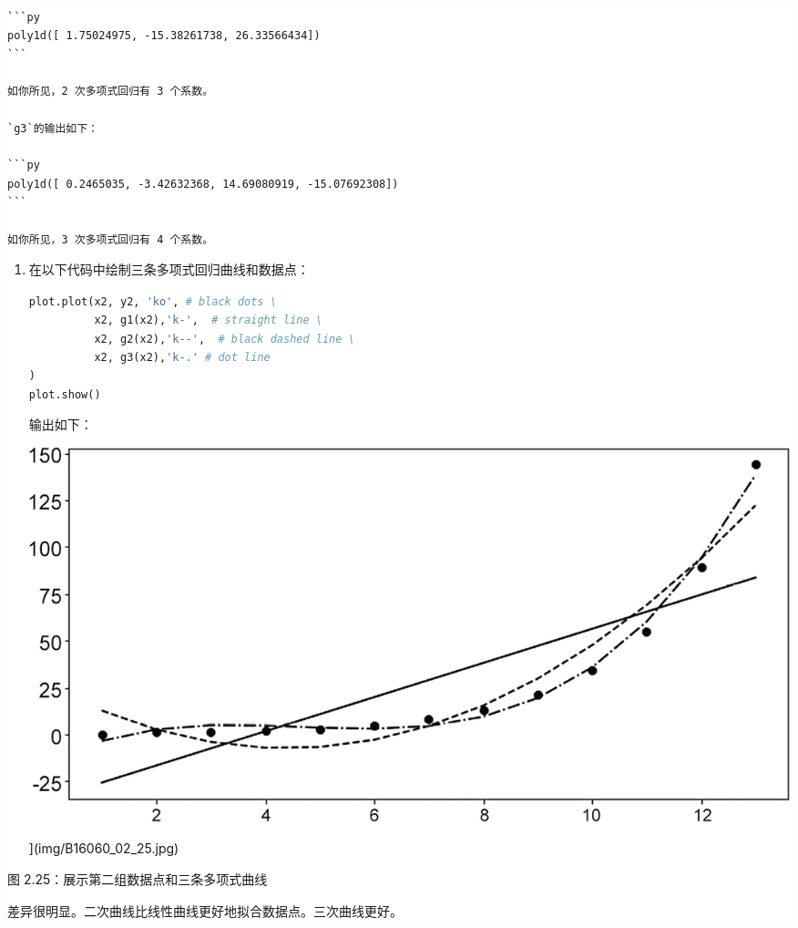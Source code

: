     ```py
    poly1d([ 1.75024975, -15.38261738, 26.33566434])
    ```

    如你所见，2 次多项式回归有 3 个系数。

    `g3`的输出如下：

    ```py
    poly1d([ 0.2465035, -3.42632368, 14.69080919, -15.07692308])
    ```

    如你所见，3 次多项式回归有 4 个系数。

1.  在以下代码中绘制三条多项式回归曲线和数据点：

    ```py
    plot.plot(x2, y2, 'ko', # black dots \
              x2, g1(x2),'k-',  # straight line \
              x2, g2(x2),'k--',  # black dashed line \
              x2, g3(x2),'k-.' # dot line
    )
    plot.show()
    ```

    输出如下：

    ![图 2.25：展示第二组数据点和三条多项式曲线](img/B16060_02_25.jpg)

    ](img/B16060_02_25.jpg)

图 2.25：展示第二组数据点和三条多项式曲线

差异很明显。二次曲线比线性曲线更好地拟合数据点。三次曲线更好。
